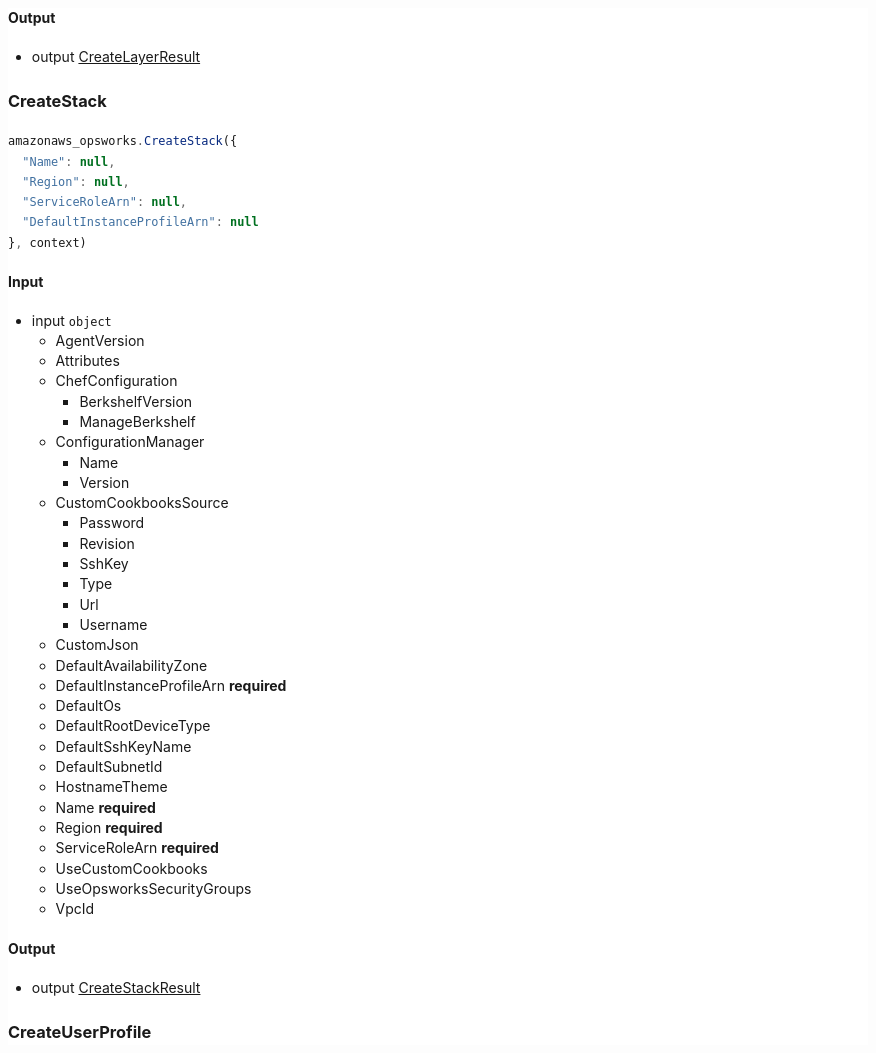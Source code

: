 #### Output
* output [CreateLayerResult](#createlayerresult)

### CreateStack



```js
amazonaws_opsworks.CreateStack({
  "Name": null,
  "Region": null,
  "ServiceRoleArn": null,
  "DefaultInstanceProfileArn": null
}, context)
```

#### Input
* input `object`
  * AgentVersion
  * Attributes
  * ChefConfiguration
    * BerkshelfVersion
    * ManageBerkshelf
  * ConfigurationManager
    * Name
    * Version
  * CustomCookbooksSource
    * Password
    * Revision
    * SshKey
    * Type
    * Url
    * Username
  * CustomJson
  * DefaultAvailabilityZone
  * DefaultInstanceProfileArn **required**
  * DefaultOs
  * DefaultRootDeviceType
  * DefaultSshKeyName
  * DefaultSubnetId
  * HostnameTheme
  * Name **required**
  * Region **required**
  * ServiceRoleArn **required**
  * UseCustomCookbooks
  * UseOpsworksSecurityGroups
  * VpcId

#### Output
* output [CreateStackResult](#createstackresult)

### CreateUserProfile
